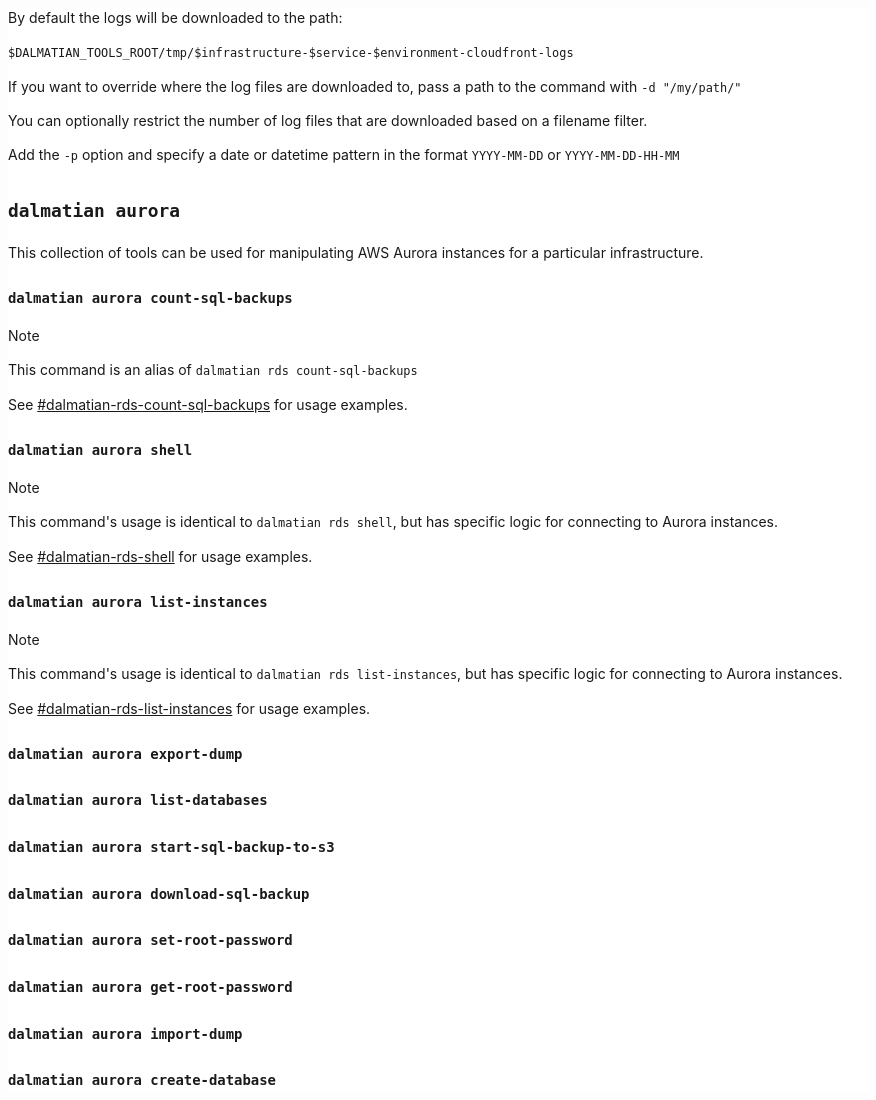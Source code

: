 By default the logs will be downloaded to the path:

```
$DALMATIAN_TOOLS_ROOT/tmp/$infrastructure-$service-$environment-cloudfront-logs
```

If you want to override where the log files are downloaded to, pass a path to the command with `-d "/my/path/"`

You can optionally restrict the number of log files that are downloaded based on a filename filter.

Add the `-p` option and specify a date or datetime pattern in the format `YYYY-MM-DD` or `YYYY-MM-DD-HH-MM`

## `dalmatian aurora`

This collection of tools can be used for manipulating AWS Aurora instances for a particular infrastructure.

### `dalmatian aurora count-sql-backups`

>[!NOTE]
>This command is an alias of `dalmatian rds count-sql-backups`
>
>See [#dalmatian-rds-count-sql-backups](#dalmatian-rds-count-sql-backups) for usage examples.

### `dalmatian aurora shell`

>[!NOTE]
>This command's usage is identical to `dalmatian rds shell`, but has specific logic for connecting to Aurora instances.
>
>See [#dalmatian-rds-shell](#dalmatian-rds-shell) for usage examples.

### `dalmatian aurora list-instances`

>[!NOTE]
>This command's usage is identical to `dalmatian rds list-instances`, but has specific logic for connecting to Aurora instances.
>
>See [#dalmatian-rds-list-instances](#dalmatian-rds-list-instances) for usage examples.

### `dalmatian aurora export-dump`
### `dalmatian aurora list-databases`
### `dalmatian aurora start-sql-backup-to-s3`
### `dalmatian aurora download-sql-backup`
### `dalmatian aurora set-root-password`
### `dalmatian aurora get-root-password`
### `dalmatian aurora import-dump`
### `dalmatian aurora create-database`
